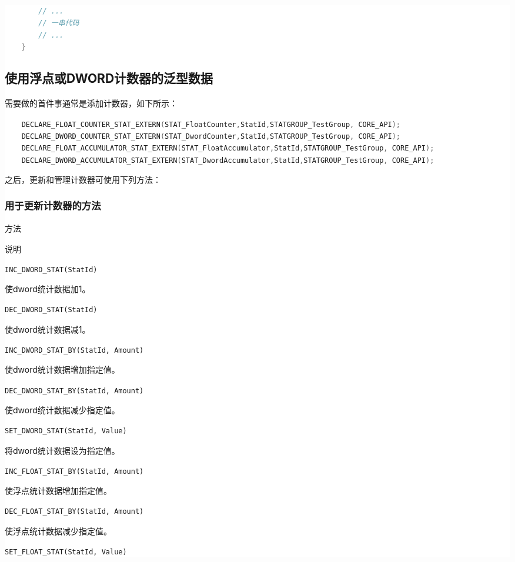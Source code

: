 ```cpp
		// ...
		// 一串代码
		// ...
	}

```

## 使用浮点或DWORD计数器的泛型数据

需要做的首件事通常是添加计数器，如下所示：

```cpp
	DECLARE_FLOAT_COUNTER_STAT_EXTERN(STAT_FloatCounter,StatId,STATGROUP_TestGroup, CORE_API);
	DECLARE_DWORD_COUNTER_STAT_EXTERN(STAT_DwordCounter,StatId,STATGROUP_TestGroup, CORE_API);
	DECLARE_FLOAT_ACCUMULATOR_STAT_EXTERN(STAT_FloatAccumulator,StatId,STATGROUP_TestGroup, CORE_API);
	DECLARE_DWORD_ACCUMULATOR_STAT_EXTERN(STAT_DwordAccumulator,StatId,STATGROUP_TestGroup, CORE_API);

```

之后，更新和管理计数器可使用下列方法：

### 用于更新计数器的方法

方法

说明

`INC_DWORD_STAT(StatId)`

使dword统计数据加1。

`DEC_DWORD_STAT(StatId)`

使dword统计数据减1。

`INC_DWORD_STAT_BY(StatId, Amount)`

使dword统计数据增加指定值。

`DEC_DWORD_STAT_BY(StatId, Amount)`

使dword统计数据减少指定值。

`SET_DWORD_STAT(StatId, Value)`

将dword统计数据设为指定值。

`INC_FLOAT_STAT_BY(StatId, Amount)`

使浮点统计数据增加指定值。

`DEC_FLOAT_STAT_BY(StatId, Amount)`

使浮点统计数据减少指定值。

`SET_FLOAT_STAT(StatId, Value)`
